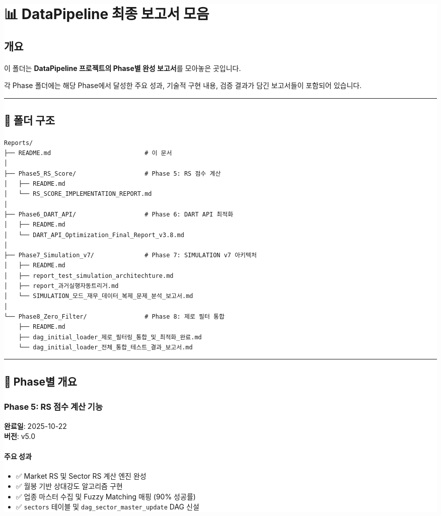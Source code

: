 # 📊 DataPipeline 최종 보고서 모음

## 개요

이 폴더는 **DataPipeline 프로젝트의 Phase별 완성 보고서**를 모아놓은 곳입니다.

각 Phase 폴더에는 해당 Phase에서 달성한 주요 성과, 기술적 구현 내용, 검증 결과가 담긴 보고서들이 포함되어 있습니다.

---

## 📁 폴더 구조

```
Reports/
├── README.md                          # 이 문서
│
├── Phase5_RS_Score/                   # Phase 5: RS 점수 계산
│   ├── README.md
│   └── RS_SCORE_IMPLEMENTATION_REPORT.md
│
├── Phase6_DART_API/                   # Phase 6: DART API 최적화
│   ├── README.md
│   └── DART_API_Optimization_Final_Report_v3.8.md
│
├── Phase7_Simulation_v7/              # Phase 7: SIMULATION v7 아키텍처
│   ├── README.md
│   ├── report_test_simulation_architechture.md
│   ├── report_과거실행자동트리거.md
│   └── SIMULATION_모드_재무_데이터_복제_문제_분석_보고서.md
│
└── Phase8_Zero_Filter/                # Phase 8: 제로 필터 통합
    ├── README.md
    ├── dag_initial_loader_제로_필터링_통합_및_최적화_완료.md
    └── dag_initial_loader_전체_통합_테스트_결과_보고서.md
```

---

## 🎯 Phase별 개요

### Phase 5: RS 점수 계산 기능

**완료일**: 2025-10-22  
**버전**: v5.0

#### 주요 성과
- ✅ Market RS 및 Sector RS 계산 엔진 완성
- ✅ 월봉 기반 상대강도 알고리즘 구현
- ✅ 업종 마스터 수집 및 Fuzzy Matching 매핑 (90% 성공률)
- ✅ `sectors` 테이블 및 `dag_sector_master_update` DAG 신설
